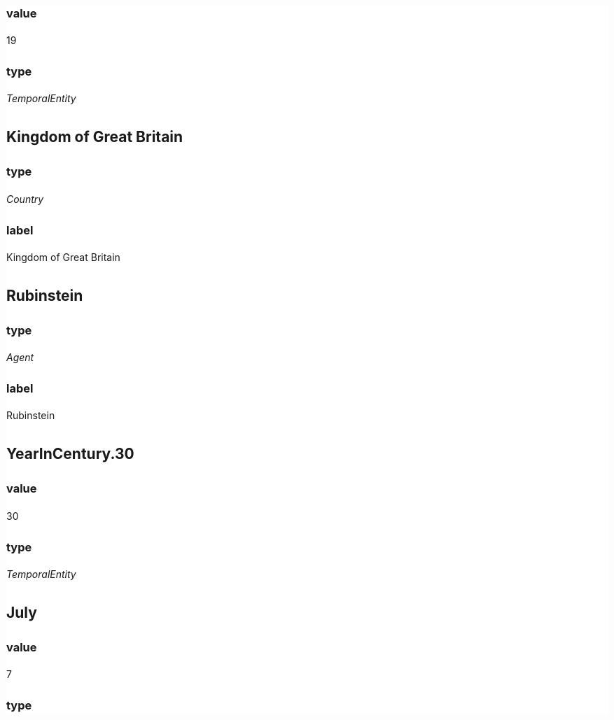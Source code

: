 ### value


19

### type


*TemporalEntity*

## Kingdom of Great Britain

### type


*Country*

### label


Kingdom of Great Britain

## Rubinstein

### type


*Agent*

### label


Rubinstein

## YearInCentury.30

### value


30

### type


*TemporalEntity*

## July

### value


7

### type
